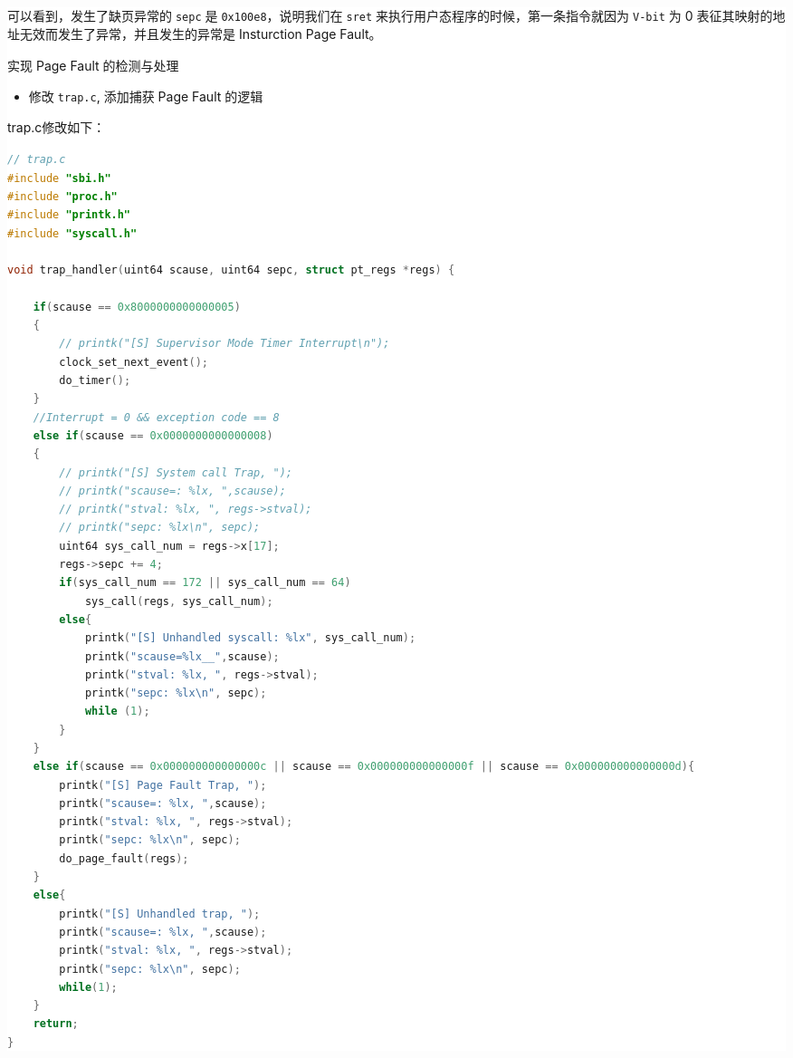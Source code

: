 可以看到，发生了缺页异常的 `sepc` 是 `0x100e8`，说明我们在 `sret` 来执行用户态程序的时候，第一条指令就因为 `V-bit` 为 0 表征其映射的地址无效而发生了异常，并且发生的异常是 Insturction Page Fault。

实现 Page Fault 的检测与处理

* 修改 `trap.c`, 添加捕获 Page Fault 的逻辑

trap.c修改如下：

```c
// trap.c 
#include "sbi.h"
#include "proc.h"
#include "printk.h"
#include "syscall.h"

void trap_handler(uint64 scause, uint64 sepc, struct pt_regs *regs) {
    
    if(scause == 0x8000000000000005)
    {   
        // printk("[S] Supervisor Mode Timer Interrupt\n");
        clock_set_next_event();
        do_timer();
    }
    //Interrupt = 0 && exception code == 8
    else if(scause == 0x0000000000000008)
    {
        // printk("[S] System call Trap, ");
        // printk("scause=: %lx, ",scause);
        // printk("stval: %lx, ", regs->stval);
        // printk("sepc: %lx\n", sepc);
        uint64 sys_call_num = regs->x[17];
        regs->sepc += 4;
        if(sys_call_num == 172 || sys_call_num == 64)
            sys_call(regs, sys_call_num);
        else{
            printk("[S] Unhandled syscall: %lx", sys_call_num);
            printk("scause=%lx__",scause);
            printk("stval: %lx, ", regs->stval);
            printk("sepc: %lx\n", sepc);
            while (1);
        }
    }
    else if(scause == 0x000000000000000c || scause == 0x000000000000000f || scause == 0x000000000000000d){
        printk("[S] Page Fault Trap, ");
        printk("scause=: %lx, ",scause);
        printk("stval: %lx, ", regs->stval);
        printk("sepc: %lx\n", sepc);
        do_page_fault(regs);
    }
    else{
        printk("[S] Unhandled trap, ");
        printk("scause=: %lx, ",scause);
        printk("stval: %lx, ", regs->stval);
        printk("sepc: %lx\n", sepc);
        while(1);
    }
    return;
}


```
